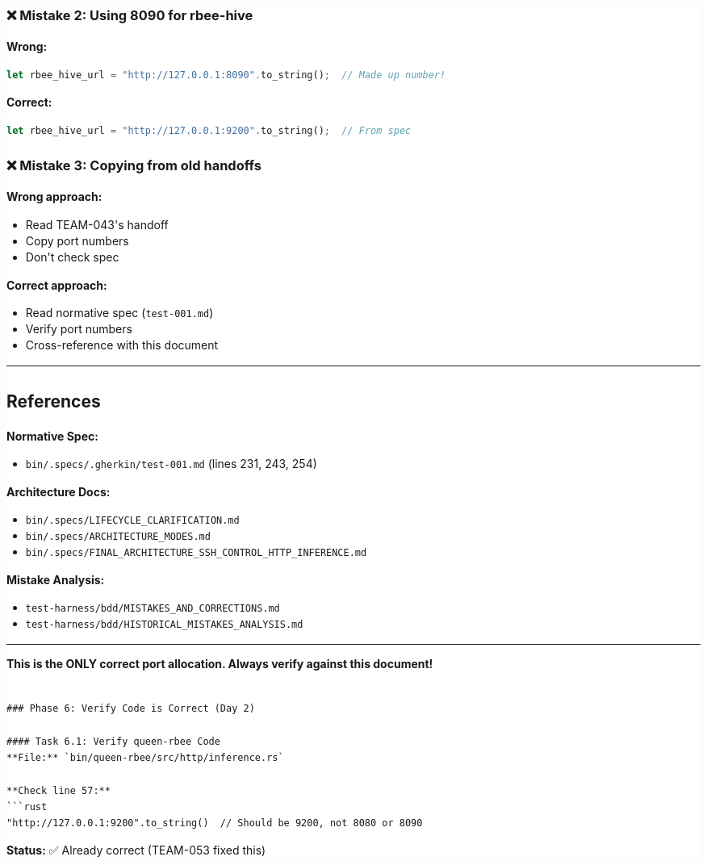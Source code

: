 ### ❌ Mistake 2: Using 8090 for rbee-hive
**Wrong:**
```rust
let rbee_hive_url = "http://127.0.0.1:8090".to_string();  // Made up number!
```

**Correct:**
```rust
let rbee_hive_url = "http://127.0.0.1:9200".to_string();  // From spec
```

### ❌ Mistake 3: Copying from old handoffs
**Wrong approach:**
- Read TEAM-043's handoff
- Copy port numbers
- Don't check spec

**Correct approach:**
- Read normative spec (`test-001.md`)
- Verify port numbers
- Cross-reference with this document

---

## References

**Normative Spec:**
- `bin/.specs/.gherkin/test-001.md` (lines 231, 243, 254)

**Architecture Docs:**
- `bin/.specs/LIFECYCLE_CLARIFICATION.md`
- `bin/.specs/ARCHITECTURE_MODES.md`
- `bin/.specs/FINAL_ARCHITECTURE_SSH_CONTROL_HTTP_INFERENCE.md`

**Mistake Analysis:**
- `test-harness/bdd/MISTAKES_AND_CORRECTIONS.md`
- `test-harness/bdd/HISTORICAL_MISTAKES_ANALYSIS.md`

---

**This is the ONLY correct port allocation. Always verify against this document!**
```

### Phase 6: Verify Code is Correct (Day 2)

#### Task 6.1: Verify queen-rbee Code
**File:** `bin/queen-rbee/src/http/inference.rs`

**Check line 57:**
```rust
"http://127.0.0.1:9200".to_string()  // Should be 9200, not 8080 or 8090
```

**Status:** ✅ Already correct (TEAM-053 fixed this)
